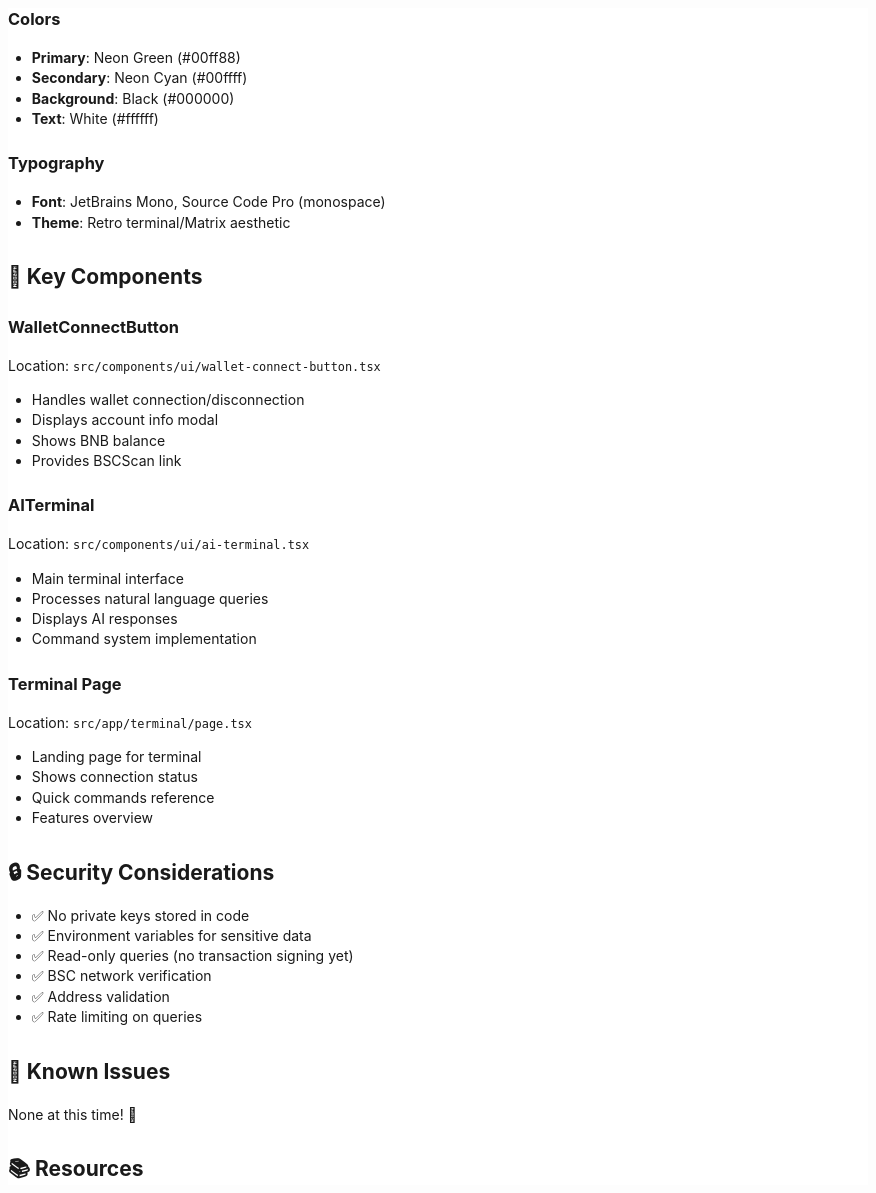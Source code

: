 ### Colors
- **Primary**: Neon Green (#00ff88)
- **Secondary**: Neon Cyan (#00ffff)
- **Background**: Black (#000000)
- **Text**: White (#ffffff)

### Typography
- **Font**: JetBrains Mono, Source Code Pro (monospace)
- **Theme**: Retro terminal/Matrix aesthetic

## 📝 Key Components

### WalletConnectButton
Location: `src/components/ui/wallet-connect-button.tsx`
- Handles wallet connection/disconnection
- Displays account info modal
- Shows BNB balance
- Provides BSCScan link

### AITerminal
Location: `src/components/ui/ai-terminal.tsx`
- Main terminal interface
- Processes natural language queries
- Displays AI responses
- Command system implementation

### Terminal Page
Location: `src/app/terminal/page.tsx`
- Landing page for terminal
- Shows connection status
- Quick commands reference
- Features overview

## 🔒 Security Considerations

- ✅ No private keys stored in code
- ✅ Environment variables for sensitive data
- ✅ Read-only queries (no transaction signing yet)
- ✅ BSC network verification
- ✅ Address validation
- ✅ Rate limiting on queries

## 🐛 Known Issues

None at this time! 🎉

## 📚 Resources
